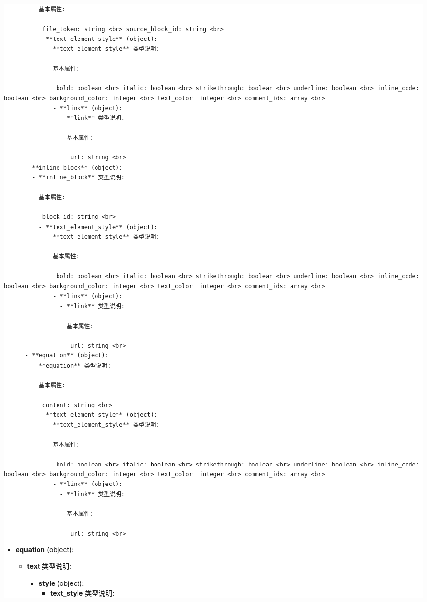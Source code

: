               基本属性:

               file_token: string <br> source_block_id: string <br>
              - **text_element_style** (object):
                - **text_element_style** 类型说明:

                  基本属性:

                   bold: boolean <br> italic: boolean <br> strikethrough: boolean <br> underline: boolean <br> inline_code: boolean <br> background_color: integer <br> text_color: integer <br> comment_ids: array <br>
                  - **link** (object):
                    - **link** 类型说明:

                      基本属性:

                       url: string <br>
          - **inline_block** (object):
            - **inline_block** 类型说明:

              基本属性:

               block_id: string <br>
              - **text_element_style** (object):
                - **text_element_style** 类型说明:

                  基本属性:

                   bold: boolean <br> italic: boolean <br> strikethrough: boolean <br> underline: boolean <br> inline_code: boolean <br> background_color: integer <br> text_color: integer <br> comment_ids: array <br>
                  - **link** (object):
                    - **link** 类型说明:

                      基本属性:

                       url: string <br>
          - **equation** (object):
            - **equation** 类型说明:

              基本属性:

               content: string <br>
              - **text_element_style** (object):
                - **text_element_style** 类型说明:

                  基本属性:

                   bold: boolean <br> italic: boolean <br> strikethrough: boolean <br> underline: boolean <br> inline_code: boolean <br> background_color: integer <br> text_color: integer <br> comment_ids: array <br>
                  - **link** (object):
                    - **link** 类型说明:

                      基本属性:

                       url: string <br>
  - **equation** (object):
    - **text** 类型说明:

      - **style** (object):
        - **text_style** 类型说明:
